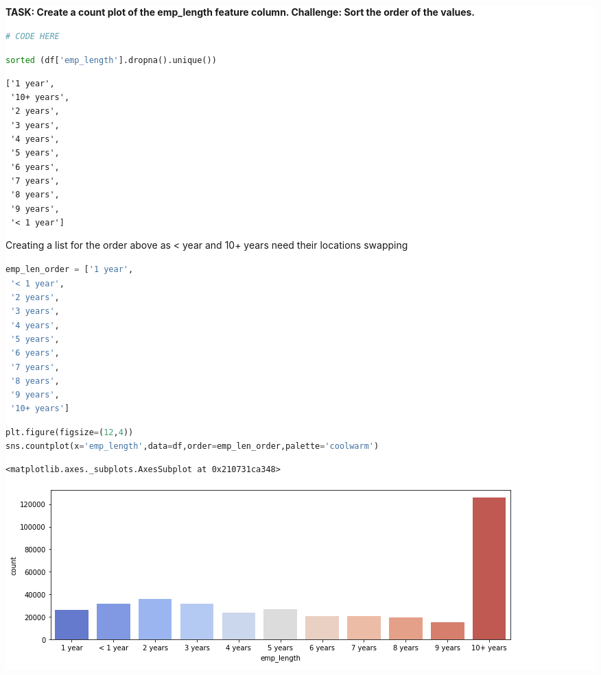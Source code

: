 **TASK: Create a count plot of the emp_length feature column. Challenge: Sort the order of the values.**


```python
# CODE HERE
```


```python
sorted (df['emp_length'].dropna().unique())
```




    ['1 year',
     '10+ years',
     '2 years',
     '3 years',
     '4 years',
     '5 years',
     '6 years',
     '7 years',
     '8 years',
     '9 years',
     '< 1 year']



Creating a list for the order above as < year and 10+ years need their locations swapping


```python
emp_len_order = ['1 year',
 '< 1 year',
 '2 years',
 '3 years',
 '4 years',
 '5 years',
 '6 years',
 '7 years',
 '8 years',
 '9 years',
 '10+ years']
```


```python
plt.figure(figsize=(12,4))
sns.countplot(x='emp_length',data=df,order=emp_len_order,palette='coolwarm')
```




    <matplotlib.axes._subplots.AxesSubplot at 0x210731ca348>




![png](03-Keras-Project-Exercise_files/03-Keras-Project-Exercise_92_1.png)